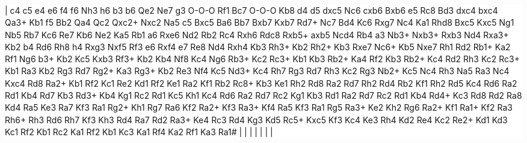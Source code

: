 | c4 c5 e4 e6 f4 f6 Nh3 h6 b3 b6 Qe2 Ne7 g3 O-O-O Rf1 Bc7 O-O-O Kb8 d4 d5 dxc5 Nc6 cxb6 Bxb6 e5 Rc8 Bd3 dxc4 bxc4 Qa3+ Kb1 f5 Bb2 Qa4 Qc2 Qxc2+ Nxc2 Na5 c5 Bxc5 Ba6 Bb7 Bxb7 Kxb7 Rd7+ Nc7 Bd4 Kc6 Rxg7 Nc4 Ka1 Rhd8 Bxc5 Kxc5 Ng1 Nb5 Rb7 Kc6 Re7 Kb6 Ne2 Ka5 Rb1 a6 Rxe6 Nd2 Rb2 Rc4 Rxh6 Rdc8 Rxb5+ axb5 Ncd4 Rb4 a3 Nb3+ Nxb3+ Rxb3 Nd4 Rxa3+ Kb2 b4 Rd6 Rh8 h4 Rxg3 Nxf5 Rf3 e6 Rxf4 e7 Re8 Nd4 Rxh4 Kb3 Rh3+ Kb2 Rh2+ Kb3 Rxe7 Nc6+ Kb5 Nxe7 Rh1 Rd2 Rb1+ Ka2 Rf1 Ng6 b3+ Kb2 Kc5 Kxb3 Rf3+ Kb2 Kb4 Nf8 Kc4 Ng6 Rb3+ Kc2 Rc3+ Kb1 Kb3 Rb2+ Ka4 Rf2 Kb3 Rb2+ Kc4 Rd2 Rh3 Kc2 Rc3+ Kb1 Ra3 Kb2 Rg3 Rd7 Rg2+ Ka3 Rg3+ Kb2 Re3 Nf4 Kc5 Nd3+ Kc4 Rh7 Rg3 Rd7 Rh3 Kc2 Rg3 Nb2+ Kc5 Nc4 Rh3 Na5 Ra3 Nc4 Kxc4 Rd8 Ra2+ Kb1 Rf2 Kc1 Re2 Kd1 Rf2 Ke1 Ra2 Kf1 Rb2 Rc8+ Kb3 Ke1 Rh2 Rd8 Ra2 Rd7 Rh2 Rd4 Rb2 Kf1 Rh2 Rd5 Kc4 Rd6 Ra2 Rd1 Kb4 Rd7 Kb3 Rd3+ Kb4 Kg1 Rc2 Rd1 Kc5 Kh1 Kc4 Rd6 Ra2 Rd7 Rc2 Kg1 Kb3 Rd1 Ra2 Rd7 Rc2 Rd1 Kb4 Rd4+ Kc3 Rd8 Rd2 Ra8 Kd4 Ra5 Ke3 Ra7 Kf3 Ra1 Rg2+ Kh1 Rg7 Ra6 Kf2 Ra2+ Kf3 Ra3+ Kf4 Ra5 Kf3 Ra1 Rg5 Ra3+ Ke2 Kh2 Rg6 Ra2+ Kf1 Ra1+ Kf2 Ra3 Rh6+ Rh3 Rd6 Rh7 Kf3 Kh3 Rd4 Ra7 Rd2 Ra3+ Ke4 Rc3 Rd4 Kg3 Kd5 Rc5+ Kxc5 Kf3 Kc4 Ke3 Rh4 Kd2 Re4 Kc2 Re2+ Kd1 Kd3 Kc1 Rf2 Kb1 Rc2 Ka1 Rf2 Kb1 Kc3 Ka1 Rf4 Ka2 Rf1 Ka3 Ra1# |  |  |  |  |  |  |
